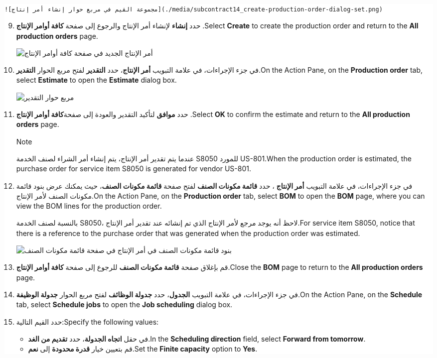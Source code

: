     ![مجموعة القيم في مربع حوار إنشاء أمر إنتاج](./media/subcontract14_create-production-order-dialog-set.png)

9. <span data-ttu-id="8f7f1-200">حدد **إنشاء** لإنشاء أمر الإنتاج والرجوع إلى صفحة **كافة أوامر الإنتاج** .</span><span class="sxs-lookup"><span data-stu-id="8f7f1-200">Select **Create** to create the production order and return to the **All production orders** page.</span></span>

    ![أمر الإنتاج الجديد في صفحة كافة أوامر الإنتاج](./media/subcontract15_new-production-order.png)

10. <span data-ttu-id="8f7f1-202">في جزء الإجراءات، في علامة التبويب **أمر الإنتاج**، حدد **التقدير** لفتح مربع الحوار **التقدير**.</span><span class="sxs-lookup"><span data-stu-id="8f7f1-202">On the Action Pane, on the **Production order** tab, select **Estimate** to open the **Estimate** dialog box.</span></span>

    ![مربع حوار التقدير](./media/subcontract16_estimate-dialog.png)

11. <span data-ttu-id="8f7f1-204">حدد **موافق** لتأكيد التقدير والعودة إلى صفحة**كافة أوامر الإنتاج** .</span><span class="sxs-lookup"><span data-stu-id="8f7f1-204">Select **OK** to confirm the estimate and return to the **All production orders** page.</span></span>

    > [!NOTE]
    > <span data-ttu-id="8f7f1-205">عندما يتم تقدير أمر الإنتاج، يتم إنشاء أمر الشراء لصنف الخدمة S8050 للمورد US-801.</span><span class="sxs-lookup"><span data-stu-id="8f7f1-205">When the production order is estimated, the purchase order for service item S8050 is generated for vendor US-801.</span></span>

12. <span data-ttu-id="8f7f1-206">في جزء الإجراءات، في علامة التبويب **أمر الإنتاج** ، حدد **قائمة مكونات الصنف** لفتح صفحة **قائمة مكونات الصنف**، حيث يمكنك عرض بنود قائمة مكونات الصنف لأمر الإنتاج.</span><span class="sxs-lookup"><span data-stu-id="8f7f1-206">On the Action Pane, on the **Production order** tab, select **BOM** to open the **BOM** page, where you can view the BOM lines for the production order.</span></span>

    <span data-ttu-id="8f7f1-207">بالنسبة لصنف الخدمة S8050، لاحظ أنه يوجد مرجع لأمر الإنتاج الذي تم إنشائه عند تقدير أمر الإنتاج.</span><span class="sxs-lookup"><span data-stu-id="8f7f1-207">For service item S8050, notice that there is a reference to the purchase order that was generated when the production order was estimated.</span></span>

    ![بنود قائمة مكونات الصنف في أمر الإنتاج في صفحة قائمة مكونات الصنف](./media/subcontract17_production-order-bom-lines.png)

13. <span data-ttu-id="8f7f1-209">قم بإغلاق صفحة **قائمة مكونات الصنف** للرجوع إلى صفحة **كافة أوامر الإنتاج**.</span><span class="sxs-lookup"><span data-stu-id="8f7f1-209">Close the **BOM** page to return to the **All production orders** page.</span></span>
14. <span data-ttu-id="8f7f1-210">في جزء الإجراءات، في علامة التبويب **الجدول**، حدد **جدولة الوظائف** لفتح مربع الحوار **جدولة الوظيفة**.</span><span class="sxs-lookup"><span data-stu-id="8f7f1-210">On the Action Pane, on the **Schedule** tab, select **Schedule jobs** to open the **Job scheduling** dialog box.</span></span>
15. <span data-ttu-id="8f7f1-211">حدد القيم التالية:</span><span class="sxs-lookup"><span data-stu-id="8f7f1-211">Specify the following values:</span></span>

    - <span data-ttu-id="8f7f1-212">في حقل **اتجاه الجدولة**، حدد **تقديم من الغد**.</span><span class="sxs-lookup"><span data-stu-id="8f7f1-212">In the **Scheduling direction** field, select **Forward from tomorrow**.</span></span>
    - <span data-ttu-id="8f7f1-213">قم بتعيين خيار **قدرة محدودة** إلى **نعم**.</span><span class="sxs-lookup"><span data-stu-id="8f7f1-213">Set the **Finite capacity** option to **Yes**.</span></span>
